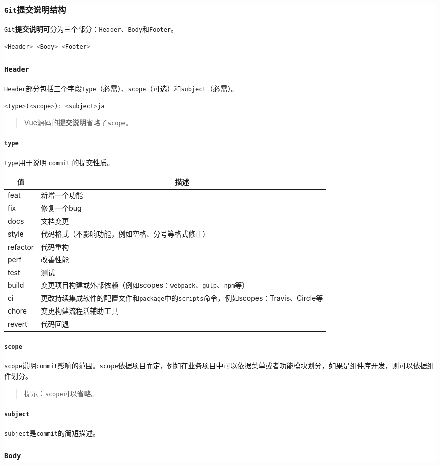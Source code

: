 ### `Git`提交说明结构

`Git`**提交说明**可分为三个部分：`Header`、`Body`和`Footer`。

```javascript
<Header> <Body> <Footer>
```

### `Header`

`Header`部分包括三个字段`type`（必需）、`scope`（可选）和`subject`（必需）。

```javascript
<type>(<scope>): <subject>ja
```

> Vue源码的**提交说明**省略了`scope`。

#### `type`

`type`用于说明 `commit` 的提交性质。

| 值       | 描述                                                         |
| -------- | ------------------------------------------------------------ |
| feat     | 新增一个功能                                                 |
| fix      | 修复一个bug                                                  |
| docs     | 文档变更                                                     |
| style    | 代码格式（不影响功能，例如空格、分号等格式修正）             |
| refactor | 代码重构                                                     |
| perf     | 改善性能                                                     |
| test     | 测试                                                         |
| build    | 变更项目构建或外部依赖（例如scopes：`webpack`、`gulp`、`npm`等）   |
| ci       | 更改持续集成软件的配置文件和`package`中的`scripts`命令，例如scopes：Travis、Circle等 |
| chore    | 变更构建流程活辅助工具                                       |
| revert   | 代码回退                                                     |

#### `scope`

`scope`说明`commit`影响的范围。`scope`依据项目而定，例如在业务项目中可以依据菜单或者功能模块划分，如果是组件库开发，则可以依据组件划分。

> 提示：`scope`可以省略。

#### `subject`

`subject`是`commit`的简短描述。

### `Body`
